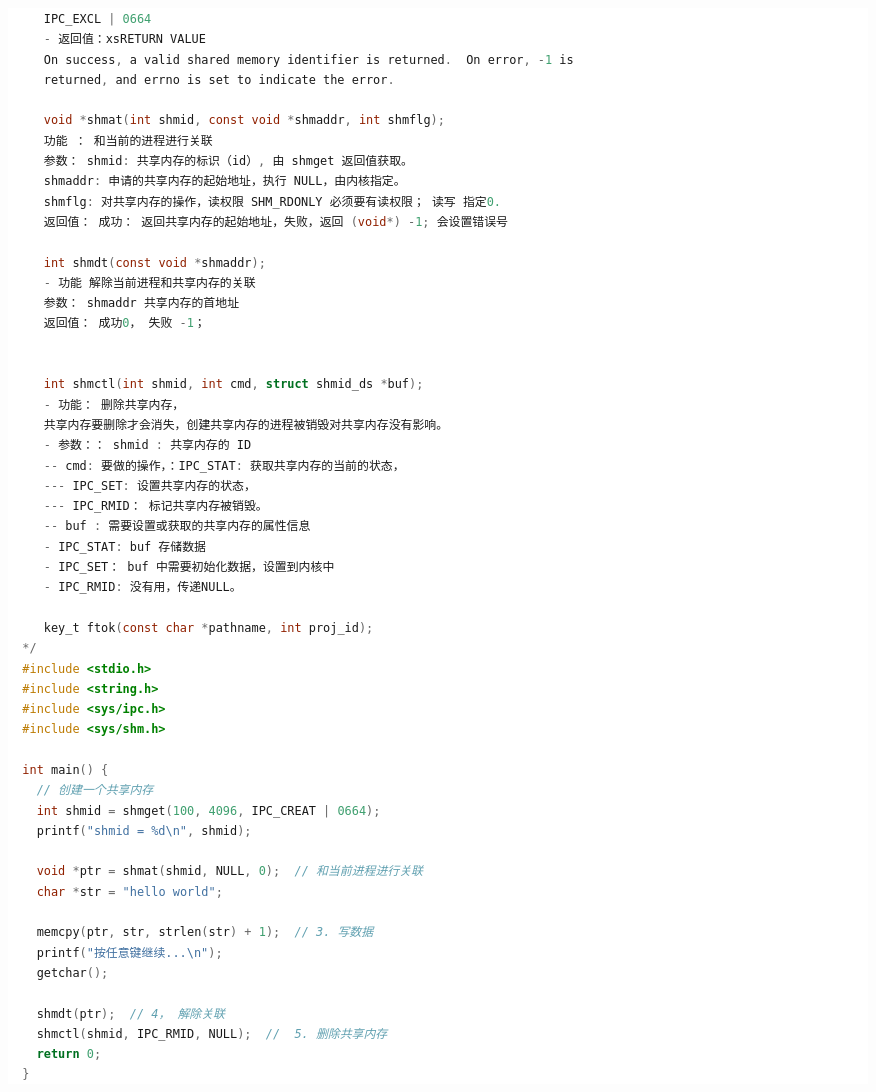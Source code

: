 ```c
     IPC_EXCL | 0664
     - 返回值：xsRETURN VALUE
     On success, a valid shared memory identifier is returned.  On error, -1 is
     returned, and errno is set to indicate the error.

     void *shmat(int shmid, const void *shmaddr, int shmflg);
     功能 ： 和当前的进程进行关联
     参数： shmid: 共享内存的标识（id）, 由 shmget 返回值获取。
     shmaddr: 申请的共享内存的起始地址，执行 NULL，由内核指定。
     shmflg: 对共享内存的操作，读权限 SHM_RDONLY 必须要有读权限； 读写 指定0.
     返回值： 成功： 返回共享内存的起始地址，失败，返回 (void*) -1; 会设置错误号

     int shmdt(const void *shmaddr);
     - 功能 解除当前进程和共享内存的关联
     参数： shmaddr 共享内存的首地址
     返回值： 成功0， 失败 -1；


     int shmctl(int shmid, int cmd, struct shmid_ds *buf);
     - 功能： 删除共享内存，
     共享内存要删除才会消失，创建共享内存的进程被销毁对共享内存没有影响。
     - 参数：： shmid : 共享内存的 ID
     -- cmd: 要做的操作，：IPC_STAT: 获取共享内存的当前的状态，
     --- IPC_SET: 设置共享内存的状态，
     --- IPC_RMID： 标记共享内存被销毁。
     -- buf : 需要设置或获取的共享内存的属性信息
     - IPC_STAT: buf 存储数据
     - IPC_SET： buf 中需要初始化数据，设置到内核中
     - IPC_RMID: 没有用，传递NULL。

     key_t ftok(const char *pathname, int proj_id);
  */
  #include <stdio.h>
  #include <string.h>
  #include <sys/ipc.h>
  #include <sys/shm.h>

  int main() {
    // 创建一个共享内存
    int shmid = shmget(100, 4096, IPC_CREAT | 0664);
    printf("shmid = %d\n", shmid);
    
    void *ptr = shmat(shmid, NULL, 0);  // 和当前进程进行关联
    char *str = "hello world";
    
    memcpy(ptr, str, strlen(str) + 1);  // 3. 写数据
    printf("按任意键继续...\n");
    getchar();
    
    shmdt(ptr);  // 4， 解除关联
    shmctl(shmid, IPC_RMID, NULL);  //  5. 删除共享内存
    return 0;
  }
```

